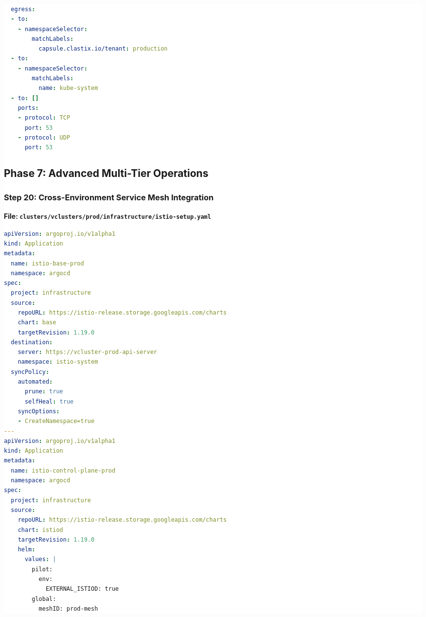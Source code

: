 ```yaml
  egress:
  - to:
    - namespaceSelector:
        matchLabels:
          capsule.clastix.io/tenant: production
  - to:
    - namespaceSelector:
        matchLabels:
          name: kube-system
  - to: []
    ports:
    - protocol: TCP
      port: 53
    - protocol: UDP
      port: 53
```

## Phase 7: Advanced Multi-Tier Operations

### Step 20: Cross-Environment Service Mesh Integration

**File: `clusters/vclusters/prod/infrastructure/istio-setup.yaml`**

```yaml
apiVersion: argoproj.io/v1alpha1
kind: Application
metadata:
  name: istio-base-prod
  namespace: argocd
spec:
  project: infrastructure
  source:
    repoURL: https://istio-release.storage.googleapis.com/charts
    chart: base
    targetRevision: 1.19.0
  destination:
    server: https://vcluster-prod-api-server
    namespace: istio-system
  syncPolicy:
    automated:
      prune: true
      selfHeal: true
    syncOptions:
    - CreateNamespace=true
---
apiVersion: argoproj.io/v1alpha1
kind: Application
metadata:
  name: istio-control-plane-prod
  namespace: argocd
spec:
  project: infrastructure
  source:
    repoURL: https://istio-release.storage.googleapis.com/charts
    chart: istiod
    targetRevision: 1.19.0
    helm:
      values: |
        pilot:
          env:
            EXTERNAL_ISTIOD: true
        global:
          meshID: prod-mesh
```